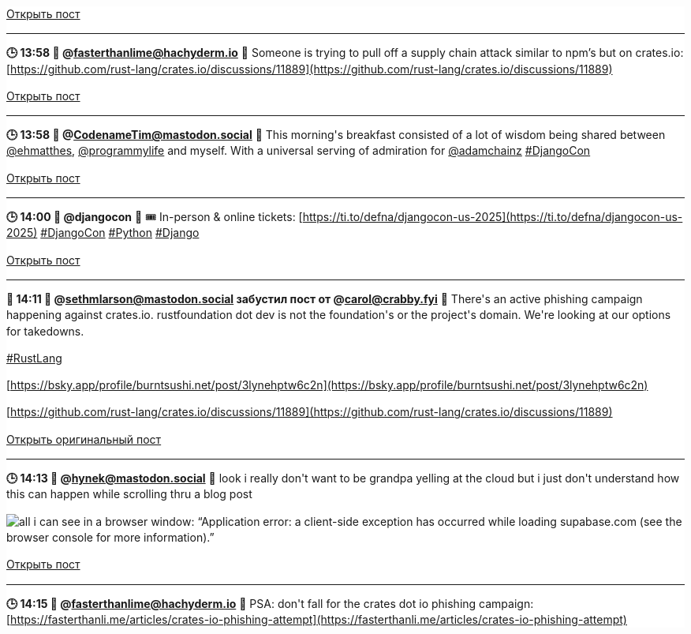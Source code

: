 [Открыть пост](https://mastodon.world/@hamatti/115191672118278972)

----
**🕒 13:58 👤 @fasterthanlime@hachyderm.io**
💬 Someone is trying to pull off a supply chain attack similar to npm’s but on crates.io: [https://github.com/rust-lang/crates.io/discussions/11889](https://github.com/rust-lang/crates.io/discussions/11889)

[Открыть пост](https://hachyderm.io/@fasterthanlime/115191676209041567)

----
**🕒 13:58 👤 @CodenameTim@mastodon.social**
💬 This morning's breakfast consisted of a lot of wisdom being shared between [@ehmatthes](https://fosstodon.org/@ehmatthes), [@programmylife](https://fosstodon.org/@programmylife) and myself. With a universal serving of admiration for [@adamchainz](https://fosstodon.org/@adamchainz) [#DjangoCon](https://mastodon.social/tags/DjangoCon)

[Открыть пост](https://mastodon.social/@CodenameTim/115191679281109289)

----
**🕒 14:00 👤 @djangocon**
💬 🎟️ In-person & online tickets: [https://ti.to/defna/djangocon-us-2025](https://ti.to/defna/djangocon-us-2025)
[#DjangoCon](https://fosstodon.org/tags/DjangoCon) [#Python](https://fosstodon.org/tags/Python) [#Django](https://fosstodon.org/tags/Django)

[Открыть пост](https://fosstodon.org/@djangocon/115191685605945688)

----
**🔄 14:11 👤 @sethmlarson@mastodon.social забустил пост от @carol@crabby.fyi**
💬 There's an active phishing campaign happening against crates.io. rustfoundation dot dev is not the foundation's or the project's domain. We're looking at our options for takedowns.

[#RustLang](https://crabby.fyi/tags/RustLang) 

[https://bsky.app/profile/burntsushi.net/post/3lynehptw6c2n](https://bsky.app/profile/burntsushi.net/post/3lynehptw6c2n)

[https://github.com/rust-lang/crates.io/discussions/11889](https://github.com/rust-lang/crates.io/discussions/11889)

[Открыть оригинальный пост](https://crabby.fyi/@carol/115191606880945118)

----
**🕒 14:13 👤 @hynek@mastodon.social**
💬 look i really don't want to be grandpa yelling at the cloud but i just don't understand how this can happen while scrolling thru a blog post

![all i can see in a browser window: “Application error: a client-side exception has occurred while loading supabase.com (see the browser console for more information).”](https://cdn.fosstodon.org/cache/media_attachments/files/115/191/735/082/538/845/original/ea0ad5f9ba6a5ada.jpeg)

[Открыть пост](https://mastodon.social/@hynek/115191735045487050)

----
**🕒 14:15 👤 @fasterthanlime@hachyderm.io**
💬 PSA: don't fall for the crates dot io phishing campaign: [https://fasterthanli.me/articles/crates-io-phishing-attempt](https://fasterthanli.me/articles/crates-io-phishing-attempt)
